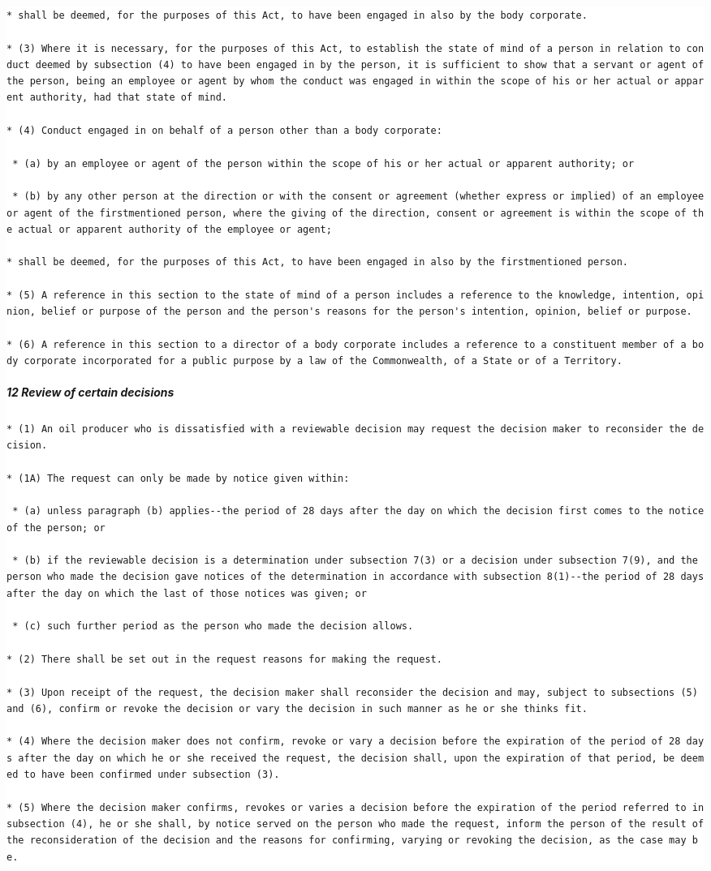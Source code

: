     * shall be deemed, for the purposes of this Act, to have been engaged in also by the body corporate.

    * (3) Where it is necessary, for the purposes of this Act, to establish the state of mind of a person in relation to conduct deemed by subsection (4) to have been engaged in by the person, it is sufficient to show that a servant or agent of the person, being an employee or agent by whom the conduct was engaged in within the scope of his or her actual or apparent authority, had that state of mind.

    * (4) Conduct engaged in on behalf of a person other than a body corporate:

     * (a) by an employee or agent of the person within the scope of his or her actual or apparent authority; or

     * (b) by any other person at the direction or with the consent or agreement (whether express or implied) of an employee or agent of the firstmentioned person, where the giving of the direction, consent or agreement is within the scope of the actual or apparent authority of the employee or agent;

    * shall be deemed, for the purposes of this Act, to have been engaged in also by the firstmentioned person.

    * (5) A reference in this section to the state of mind of a person includes a reference to the knowledge, intention, opinion, belief or purpose of the person and the person's reasons for the person's intention, opinion, belief or purpose.

    * (6) A reference in this section to a director of a body corporate includes a reference to a constituent member of a body corporate incorporated for a public purpose by a law of the Commonwealth, of a State or of a Territory.

##### 12  Review of certain decisions

    * (1) An oil producer who is dissatisfied with a reviewable decision may request the decision maker to reconsider the decision.

    * (1A) The request can only be made by notice given within:

     * (a) unless paragraph (b) applies--the period of 28 days after the day on which the decision first comes to the notice of the person; or

     * (b) if the reviewable decision is a determination under subsection 7(3) or a decision under subsection 7(9), and the person who made the decision gave notices of the determination in accordance with subsection 8(1)--the period of 28 days after the day on which the last of those notices was given; or

     * (c) such further period as the person who made the decision allows.

    * (2) There shall be set out in the request reasons for making the request.

    * (3) Upon receipt of the request, the decision maker shall reconsider the decision and may, subject to subsections (5) and (6), confirm or revoke the decision or vary the decision in such manner as he or she thinks fit.

    * (4) Where the decision maker does not confirm, revoke or vary a decision before the expiration of the period of 28 days after the day on which he or she received the request, the decision shall, upon the expiration of that period, be deemed to have been confirmed under subsection (3).

    * (5) Where the decision maker confirms, revokes or varies a decision before the expiration of the period referred to in subsection (4), he or she shall, by notice served on the person who made the request, inform the person of the result of the reconsideration of the decision and the reasons for confirming, varying or revoking the decision, as the case may be.
